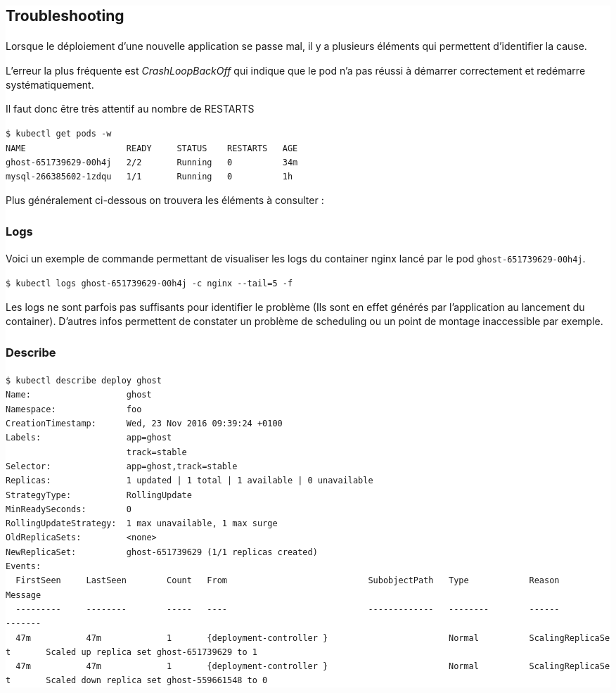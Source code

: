 
## Troubleshooting

Lorsque le déploiement d’une nouvelle application se passe mal, il y a plusieurs éléments qui permettent d’identifier la cause.

L’erreur la plus fréquente est *CrashLoopBackOff* qui indique que le pod n’a pas réussi à démarrer correctement et redémarre systématiquement.

Il faut donc être très attentif au nombre de RESTARTS

```
$ kubectl get pods -w
NAME                    READY     STATUS    RESTARTS   AGE
ghost-651739629-00h4j   2/2       Running   0          34m
mysql-266385602-1zdqu   1/1       Running   0          1h
```

Plus généralement ci-dessous on trouvera les éléments à consulter :

### Logs

Voici un exemple de commande permettant de visualiser les logs du container nginx lancé par le pod `ghost-651739629-00h4j`.

```
$ kubectl logs ghost-651739629-00h4j -c nginx --tail=5 -f
```

Les logs ne sont parfois pas suffisants pour identifier le problème (Ils sont en effet générés par l’application au lancement du container). D’autres infos permettent de constater un problème de scheduling ou un point de montage inaccessible par exemple.

### Describe

```
$ kubectl describe deploy ghost
Name:                   ghost
Namespace:              foo
CreationTimestamp:      Wed, 23 Nov 2016 09:39:24 +0100
Labels:                 app=ghost
                        track=stable
Selector:               app=ghost,track=stable
Replicas:               1 updated | 1 total | 1 available | 0 unavailable
StrategyType:           RollingUpdate
MinReadySeconds:        0
RollingUpdateStrategy:  1 max unavailable, 1 max surge
OldReplicaSets:         <none>
NewReplicaSet:          ghost-651739629 (1/1 replicas created)
Events:
  FirstSeen     LastSeen        Count   From                            SubobjectPath   Type            Reason                  Message
  ---------     --------        -----   ----                            -------------   --------        ------                  -------
  47m           47m             1       {deployment-controller }                        Normal          ScalingReplicaSet       Scaled up replica set ghost-651739629 to 1
  47m           47m             1       {deployment-controller }                        Normal          ScalingReplicaSet       Scaled down replica set ghost-559661548 to 0
```
